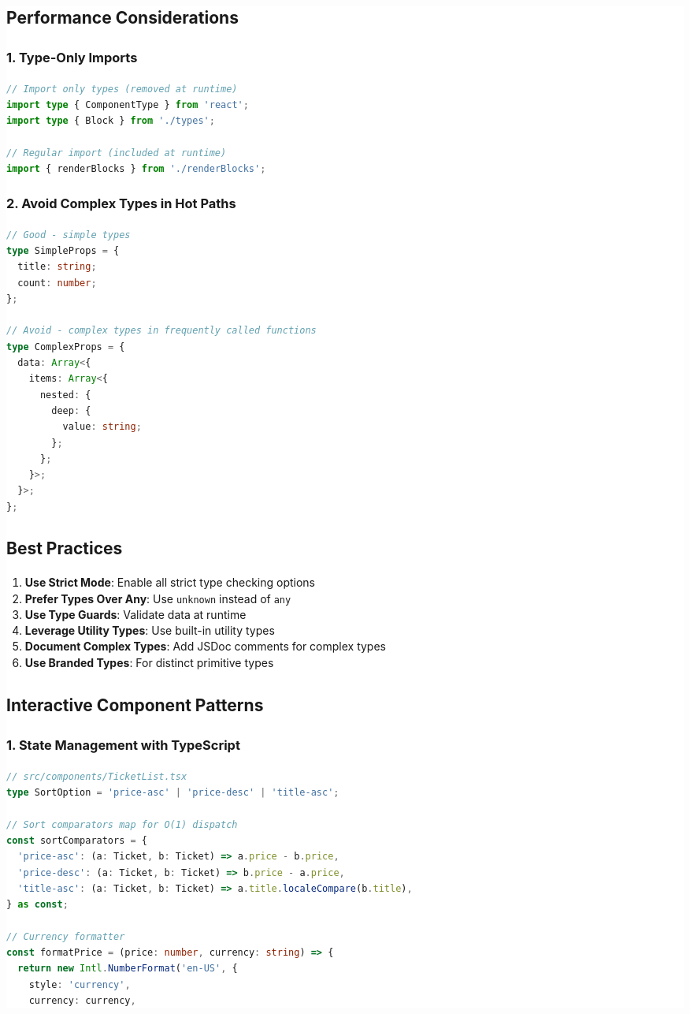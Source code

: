 ## Performance Considerations

### 1. **Type-Only Imports**
```typescript
// Import only types (removed at runtime)
import type { ComponentType } from 'react';
import type { Block } from './types';

// Regular import (included at runtime)
import { renderBlocks } from './renderBlocks';
```

### 2. **Avoid Complex Types in Hot Paths**
```typescript
// Good - simple types
type SimpleProps = {
  title: string;
  count: number;
};

// Avoid - complex types in frequently called functions
type ComplexProps = {
  data: Array<{
    items: Array<{
      nested: {
        deep: {
          value: string;
        };
      };
    }>;
  }>;
};
```

## Best Practices

1. **Use Strict Mode**: Enable all strict type checking options
2. **Prefer Types Over Any**: Use `unknown` instead of `any`
3. **Use Type Guards**: Validate data at runtime
4. **Leverage Utility Types**: Use built-in utility types
5. **Document Complex Types**: Add JSDoc comments for complex types
6. **Use Branded Types**: For distinct primitive types

## Interactive Component Patterns

### 1. **State Management with TypeScript**
```typescript
// src/components/TicketList.tsx
type SortOption = 'price-asc' | 'price-desc' | 'title-asc';

// Sort comparators map for O(1) dispatch
const sortComparators = {
  'price-asc': (a: Ticket, b: Ticket) => a.price - b.price,
  'price-desc': (a: Ticket, b: Ticket) => b.price - a.price,
  'title-asc': (a: Ticket, b: Ticket) => a.title.localeCompare(b.title),
} as const;

// Currency formatter
const formatPrice = (price: number, currency: string) => {
  return new Intl.NumberFormat('en-US', {
    style: 'currency',
    currency: currency,
```